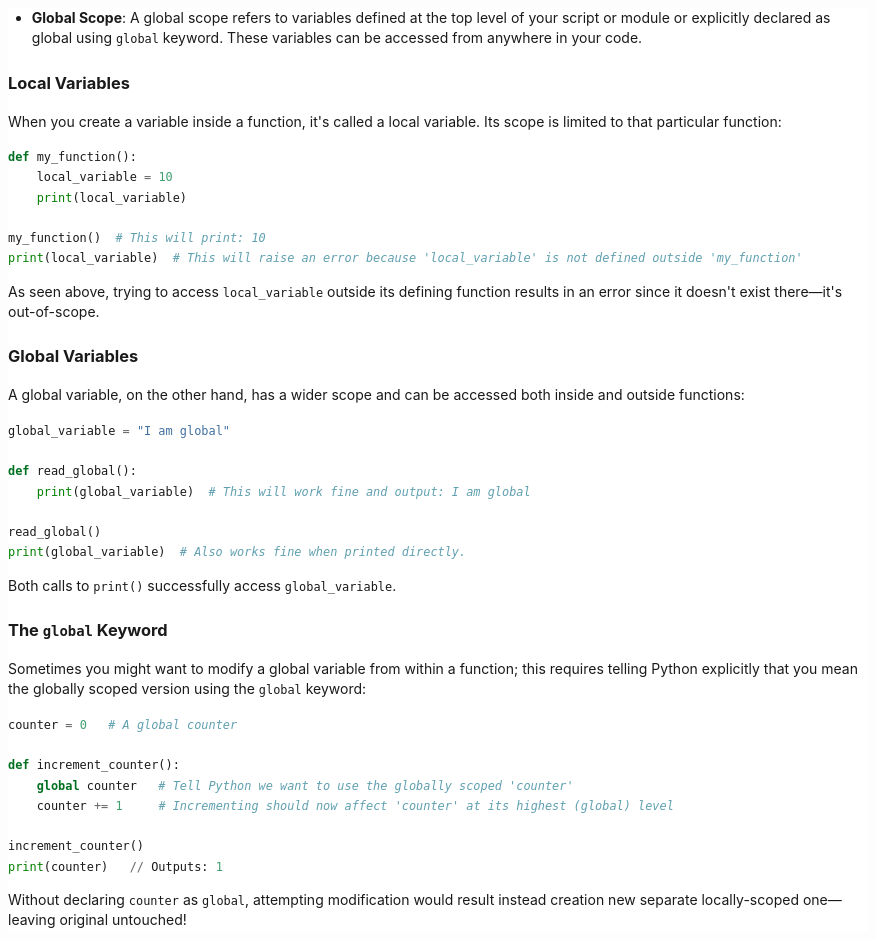 - **Global Scope**: A global scope refers to variables defined at the top level of your script or module or explicitly declared as global using `global` keyword. These variables can be accessed from anywhere in your code.

### Local Variables

When you create a variable inside a function, it's called a local variable. Its scope is limited to that particular function:

```python
def my_function():
    local_variable = 10
    print(local_variable)

my_function()  # This will print: 10
print(local_variable)  # This will raise an error because 'local_variable' is not defined outside 'my_function'
```

As seen above, trying to access `local_variable` outside its defining function results in an error since it doesn't exist there—it's out-of-scope.

### Global Variables

A global variable, on the other hand, has a wider scope and can be accessed both inside and outside functions:

```python
global_variable = "I am global"

def read_global():
    print(global_variable)  # This will work fine and output: I am global
    
read_global()
print(global_variable)  # Also works fine when printed directly.
```

Both calls to `print()` successfully access `global_variable`.

### The `global` Keyword

Sometimes you might want to modify a global variable from within a function; this requires telling Python explicitly that you mean the globally scoped version using the `global` keyword:

```python
counter = 0   # A global counter 

def increment_counter():
    global counter   # Tell Python we want to use the globally scoped 'counter'
    counter += 1     # Incrementing should now affect 'counter' at its highest (global) level
   
increment_counter()
print(counter)   // Outputs: 1 
```

Without declaring `counter` as `global`, attempting modification would result instead creation new separate locally-scoped one—leaving original untouched!
